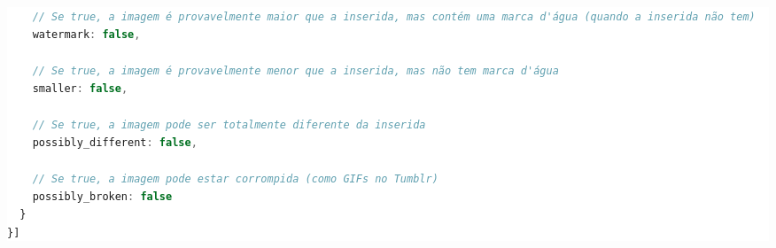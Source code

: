 ```javascript
    // Se true, a imagem é provavelmente maior que a inserida, mas contém uma marca d'água (quando a inserida não tem)
    watermark: false,

    // Se true, a imagem é provavelmente menor que a inserida, mas não tem marca d'água
    smaller: false,

    // Se true, a imagem pode ser totalmente diferente da inserida
    possibly_different: false,

    // Se true, a imagem pode estar corrompida (como GIFs no Tumblr)
    possibly_broken: false
  }
}]
```

